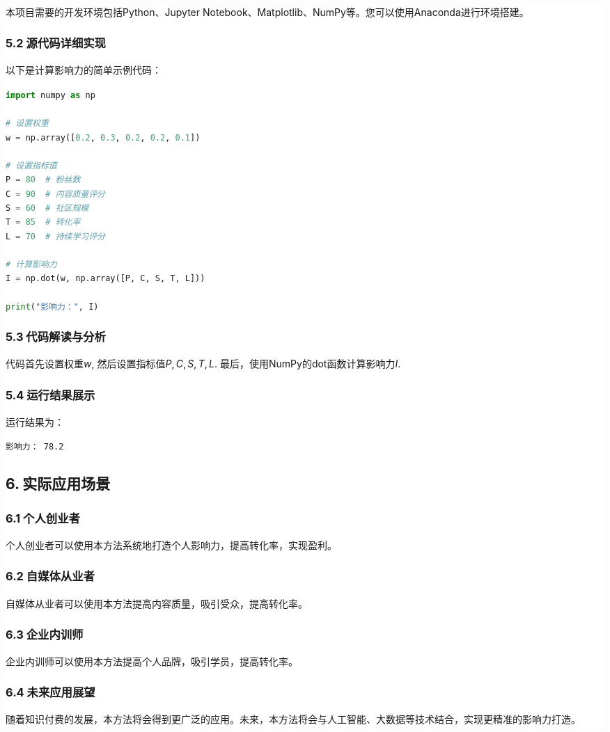本项目需要的开发环境包括Python、Jupyter Notebook、Matplotlib、NumPy等。您可以使用Anaconda进行环境搭建。

### 5.2 源代码详细实现

以下是计算影响力的简单示例代码：

```python
import numpy as np

# 设置权重
w = np.array([0.2, 0.3, 0.2, 0.2, 0.1])

# 设置指标值
P = 80  # 粉丝数
C = 90  # 内容质量评分
S = 60  # 社区规模
T = 85  # 转化率
L = 70  # 持续学习评分

# 计算影响力
I = np.dot(w, np.array([P, C, S, T, L]))

print("影响力：", I)
```

### 5.3 代码解读与分析

代码首先设置权重$w$, 然后设置指标值$P, C, S, T, L$. 最后，使用NumPy的dot函数计算影响力$I$.

### 5.4 运行结果展示

运行结果为：

```
影响力： 78.2
```

## 6. 实际应用场景

### 6.1 个人创业者

个人创业者可以使用本方法系统地打造个人影响力，提高转化率，实现盈利。

### 6.2 自媒体从业者

自媒体从业者可以使用本方法提高内容质量，吸引受众，提高转化率。

### 6.3 企业内训师

企业内训师可以使用本方法提高个人品牌，吸引学员，提高转化率。

### 6.4 未来应用展望

随着知识付费的发展，本方法将会得到更广泛的应用。未来，本方法将会与人工智能、大数据等技术结合，实现更精准的影响力打造。
